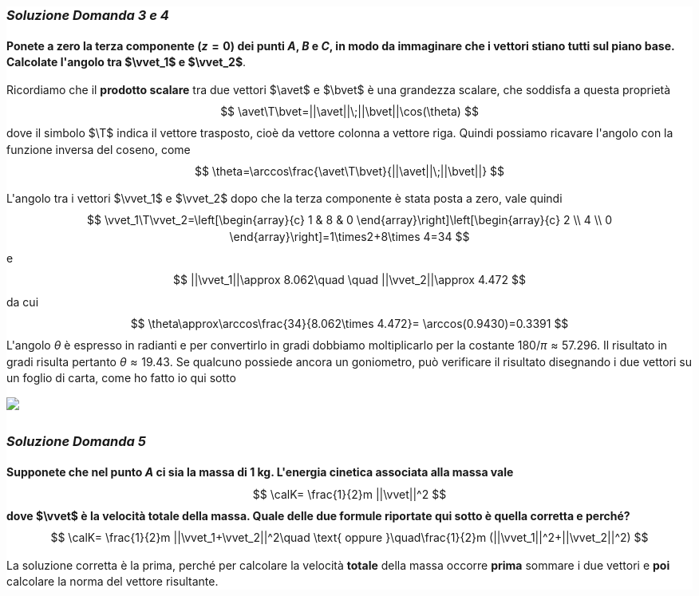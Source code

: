 ### *Soluzione Domanda 3 e 4*

**Ponete a zero la terza componente ($z=0$) dei punti  $A$, $B$ e $C$, in modo da immaginare che i vettori stiano tutti sul piano base. Calcolate l'angolo tra $\vvet_1$ e $\vvet_2$**.

Ricordiamo che il **prodotto scalare** tra due vettori $\avet$ e $\bvet$ è una grandezza scalare, che soddisfa a questa proprietà
$$
\avet\T\bvet=||\avet||\;||\bvet||\cos(\theta)
$$
dove il simbolo $\T$ indica il vettore trasposto, cioè da vettore colonna a vettore riga. Quindi possiamo ricavare l'angolo con la funzione inversa del coseno, come
$$
\theta=\arccos\frac{\avet\T\bvet}{||\avet||\;||\bvet||}
$$

L'angolo tra i vettori $\vvet_1$ e $\vvet_2$ dopo che la terza componente è stata posta a zero, vale quindi
$$
\vvet_1\T\vvet_2=\left[\begin{array}{c} 1 & 8 & 0 \end{array}\right]\left[\begin{array}{c} 2 \\ 4 \\ 0 \end{array}\right]=1\times2+8\times 4=34
$$
e
$$
||\vvet_1||\approx 8.062\quad \quad ||\vvet_2||\approx 4.472
$$
da cui
$$
\theta\approx\arccos\frac{34}{8.062\times 4.472}= \arccos(0.9430)=0.3391
$$
L'angolo $\theta$ è espresso in radianti e per convertirlo in gradi dobbiamo moltiplicarlo per la costante $180/\pi\approx 57.296$. Il risultato in gradi risulta pertanto $\theta\approx 19.43$. Se qualcuno possiede ancora un goniometro, può verificare il risultato disegnando i due vettori su un foglio di carta, come ho fatto io qui sotto

![](https://i.imgur.com/0q2XHTB.png)

### *Soluzione Domanda 5*

**Supponete che nel punto $A$ ci sia la massa di 1 kg. L'energia cinetica associata alla massa vale**
 $$
 \calK= \frac{1}{2}m ||\vvet||^2
 $$
**dove $\vvet$ è la velocità totale della massa. Quale delle due formule riportate qui sotto è quella corretta e perché?**
$$
\calK= \frac{1}{2}m ||\vvet_1+\vvet_2||^2\quad \text{ oppure }\quad\frac{1}{2}m (||\vvet_1||^2+||\vvet_2||^2)
$$

La soluzione corretta è la prima, perché per calcolare la velocità **totale**  della massa occorre **prima** sommare i due vettori e **poi** calcolare la norma del vettore risultante.
